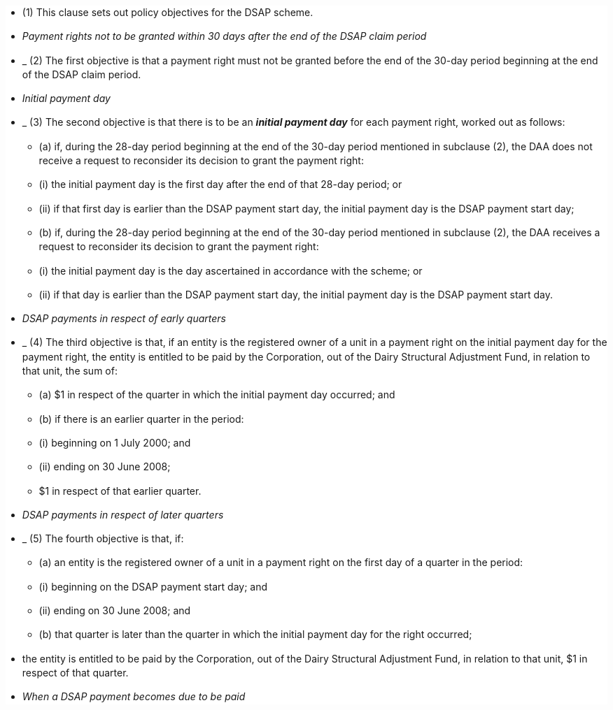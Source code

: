    * (1) This clause sets out policy objectives for the DSAP scheme.

   * _Payment rights not to be granted within 30 days after the end of the DSAP claim period_

   * _	(2)	The first objective is that a payment right must not be granted before the end of the 30-day period beginning at the end of the DSAP claim period.

   * _Initial payment day_

   * _	(3)	The second objective is that there is to be an **_initial payment day_** for each payment right, worked out as follows:

     * (a) if, during the 28-day period beginning at the end of the 30-day period mentioned in subclause (2), the DAA does not receive a request to reconsider its decision to grant the payment right:

      * (i) the initial payment day is the first day after the end of that 28-day period; or

      * (ii) if that first day is earlier than the DSAP payment start day, the initial payment day is the DSAP payment start day;

     * (b) if, during the 28-day period beginning at the end of the 30-day period mentioned in subclause (2), the DAA receives a request to reconsider its decision to grant the payment right:

      * (i) the initial payment day is the day ascertained in accordance with the scheme; or

      * (ii) if that day is earlier than the DSAP payment start day, the initial payment day is the DSAP payment start day.

   * _DSAP payments in respect of early quarters_

   * _	(4)	The third objective is that, if an entity is the registered owner of a unit in a payment right on the initial payment day for the payment right, the entity is entitled to be paid by the Corporation, out of the Dairy Structural Adjustment Fund, in relation to that unit, the sum of:

     * (a) $1 in respect of the quarter in which the initial payment day occurred; and

     * (b) if there is an earlier quarter in the period:

      * (i) beginning on 1 July 2000; and

      * (ii) ending on 30 June 2008;

     * $1 in respect of that earlier quarter.

   * _DSAP payments in respect of later quarters_

   * _	(5)	The fourth objective is that, if:

     * (a) an entity is the registered owner of a unit in a payment right on the first day of a quarter in the period:

      * (i) beginning on the DSAP payment start day; and

      * (ii) ending on 30 June 2008; and

     * (b) that quarter is later than the quarter in which the initial payment day for the right occurred;

   * the entity is entitled to be paid by the Corporation, out of the Dairy Structural Adjustment Fund, in relation to that unit, $1 in respect of that quarter.

   * _When a DSAP payment becomes due to be paid_
